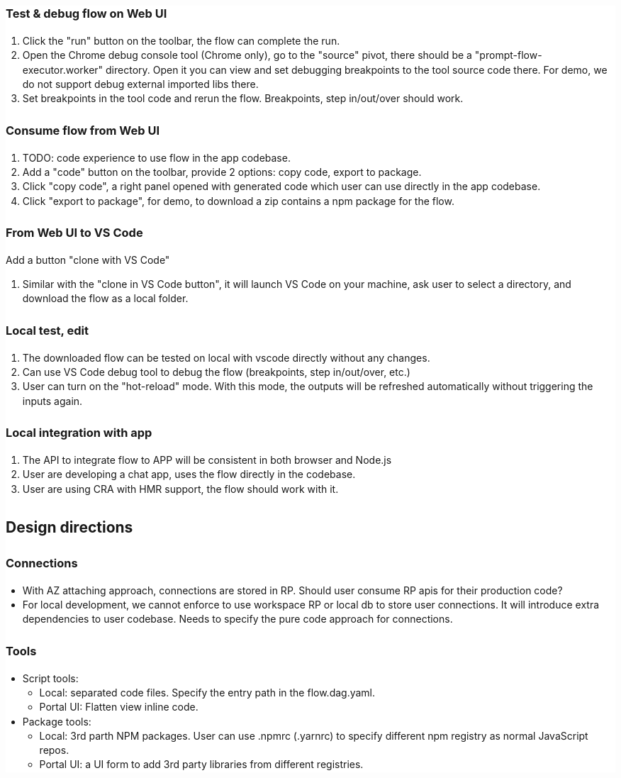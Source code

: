 ### Test & debug flow on Web UI

1. Click the "run" button on the toolbar, the flow can complete the run.
2. Open the Chrome debug console tool (Chrome only), go to the "source" pivot, there should be a "prompt-flow-executor.worker" directory. Open it you can view and set debugging breakpoints to the tool source code there. For demo, we do not support debug external imported libs there.
3. Set breakpoints in the tool code and rerun the flow. Breakpoints, step in/out/over should work.

### Consume flow from Web UI

1. TODO: code experience to use flow in the app codebase.
2. Add a "code" button on the toolbar, provide 2 options: copy code, export to package.
3. Click "copy code", a right panel opened with generated code which user can use directly in the app codebase.
4. Click "export to package", for demo,  to download a zip contains a npm package for the flow.

### From Web UI to VS Code

Add a button "clone with VS Code"

1. Similar with the "clone in VS Code button", it will launch VS Code on your machine, ask user to select a directory, and download the flow as a local folder.



### Local test, edit

1. The downloaded flow can be tested on local with vscode directly without any changes.
2. Can use VS Code debug tool to debug the flow (breakpoints, step in/out/over, etc.)
3. User can turn on the "hot-reload" mode. With this mode, the outputs will be refreshed automatically without triggering the inputs again.



### Local integration with app

1. The API to integrate flow to APP will be consistent in both browser and Node.js
2. User are developing a chat app, uses the flow directly in the codebase.
3. User are using CRA with HMR support, the flow should work with it.

## Design directions

### Connections

- With AZ attaching approach, connections are stored in RP. Should user consume RP apis for their production code?
- For local development, we cannot enforce to use workspace RP or local db to store user connections. It will introduce extra dependencies to user codebase. Needs to specify the pure code approach for connections.

### Tools

- Script tools:
  - Local: separated code files. Specify the entry path in the flow.dag.yaml.
  - Portal UI: Flatten view inline code.
- Package tools:
  - Local: 3rd parth NPM packages. User can use .npmrc (.yarnrc) to specify different npm registry as normal JavaScript repos.
  - Portal UI: a UI form to add 3rd party libraries from different registries.
